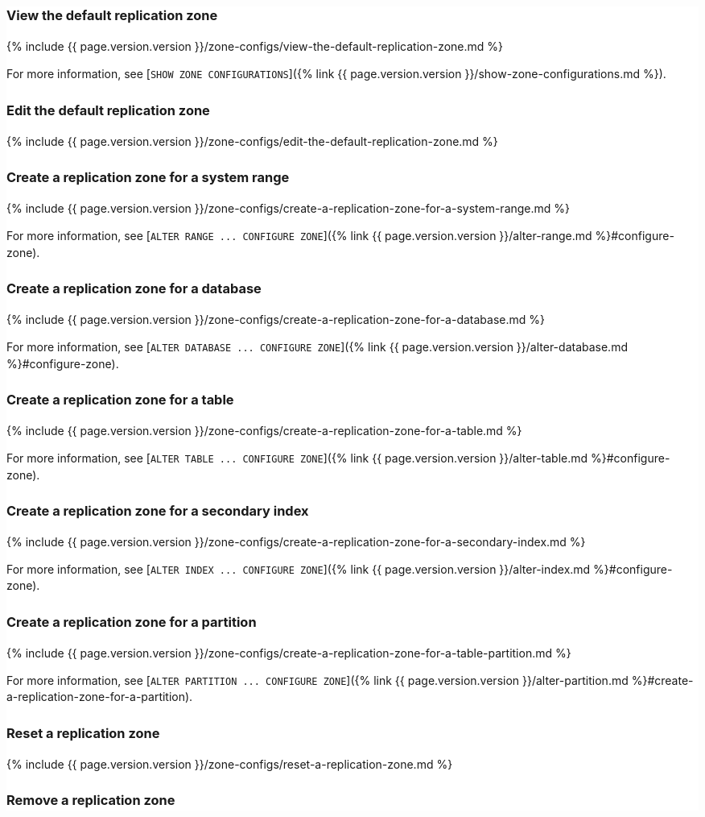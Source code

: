 ### View the default replication zone

{% include {{ page.version.version }}/zone-configs/view-the-default-replication-zone.md %}

For more information, see [`SHOW ZONE CONFIGURATIONS`]({% link {{ page.version.version }}/show-zone-configurations.md %}).

### Edit the default replication zone

{% include {{ page.version.version }}/zone-configs/edit-the-default-replication-zone.md %}

### Create a replication zone for a system range

{% include {{ page.version.version }}/zone-configs/create-a-replication-zone-for-a-system-range.md %}

For more information, see [`ALTER RANGE ... CONFIGURE ZONE`]({% link {{ page.version.version }}/alter-range.md %}#configure-zone).

### Create a replication zone for a database

{% include {{ page.version.version }}/zone-configs/create-a-replication-zone-for-a-database.md %}

For more information, see [`ALTER DATABASE ... CONFIGURE ZONE`]({% link {{ page.version.version }}/alter-database.md %}#configure-zone).

### Create a replication zone for a table

{% include {{ page.version.version }}/zone-configs/create-a-replication-zone-for-a-table.md %}

For more information, see [`ALTER TABLE ... CONFIGURE ZONE`]({% link {{ page.version.version }}/alter-table.md %}#configure-zone).

### Create a replication zone for a secondary index

{% include {{ page.version.version }}/zone-configs/create-a-replication-zone-for-a-secondary-index.md %}

For more information, see [`ALTER INDEX ... CONFIGURE ZONE`]({% link {{ page.version.version }}/alter-index.md %}#configure-zone).

### Create a replication zone for a partition

{% include {{ page.version.version }}/zone-configs/create-a-replication-zone-for-a-table-partition.md %}

For more information, see [`ALTER PARTITION ... CONFIGURE ZONE`]({% link {{ page.version.version }}/alter-partition.md %}#create-a-replication-zone-for-a-partition).

### Reset a replication zone

{% include {{ page.version.version }}/zone-configs/reset-a-replication-zone.md %}

### Remove a replication zone
